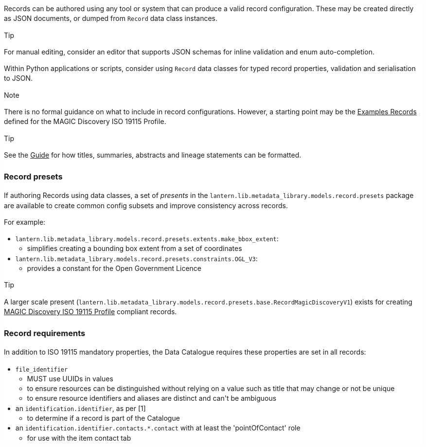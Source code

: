 Records can be authored using any tool or system that can produce a valid record configuration. These may be created
directly as JSON documents, or dumped from `Record` data class instances.


> [!TIP]
> For manual editing, consider an editor that supports JSON schemas for inline validation and enum auto-completion.
>
> Within Python applications or scripts, consider using `Record` data classes for typed record properties, validation
> and serialisation to JSON.

> [!NOTE]
> There is no formal guidance on what to include in record configurations. However, a starting point may be the
> [Examples Records](https://metadata-standards.data.bas.ac.uk/profiles/magic-discovery-v1#example-records) defined
> for the MAGIC Discovery ISO 19115 Profile.

> [!TIP]
> See the [Guide](https://data.bas.ac.uk/-/formatting) for how titles, summaries, abstracts and lineage statements can
> be formatted.


### Record presets

If authoring Records using data classes, a set of *presents* in the `lantern.lib.metadata_library.models.record.presets`
package are available to create common config subsets and improve consistency across records.

For example:

- `lantern.lib.metadata_library.models.record.presets.extents.make_bbox_extent`:
  - simplifies creating a bounding box extent from a set of coordinates
- `lantern.lib.metadata_library.models.record.presets.constraints.OGL_V3`:
  - provides a constant for the Open Government Licence

> [!TIP]
> A larger scale present (`lantern.lib.metadata_library.models.record.presets.base.RecordMagicDiscoveryV1`) exists for
> creating [MAGIC Discovery ISO 19115 Profile](https://metadata-standards.data.bas.ac.uk/profiles/magic-discovery-v1)
> compliant records.

### Record requirements

In addition to ISO 19115 mandatory properties, the Data Catalogue requires these properties are set in all records:

- `file_identifier`
  - MUST use UUIDs in values
  - to ensure resources can be distinguished without relying on a value such as title that may change or not be unique
  - to ensure resource identifiers and aliases are distinct and can't be ambiguous
- an `identification.identifier`, as per [1]
  - to determine if a record is part of the Catalogue
- an `identification.identifier.contacts.*.contact` with at least the 'pointOfContact' role
  - for use with the item contact tab
